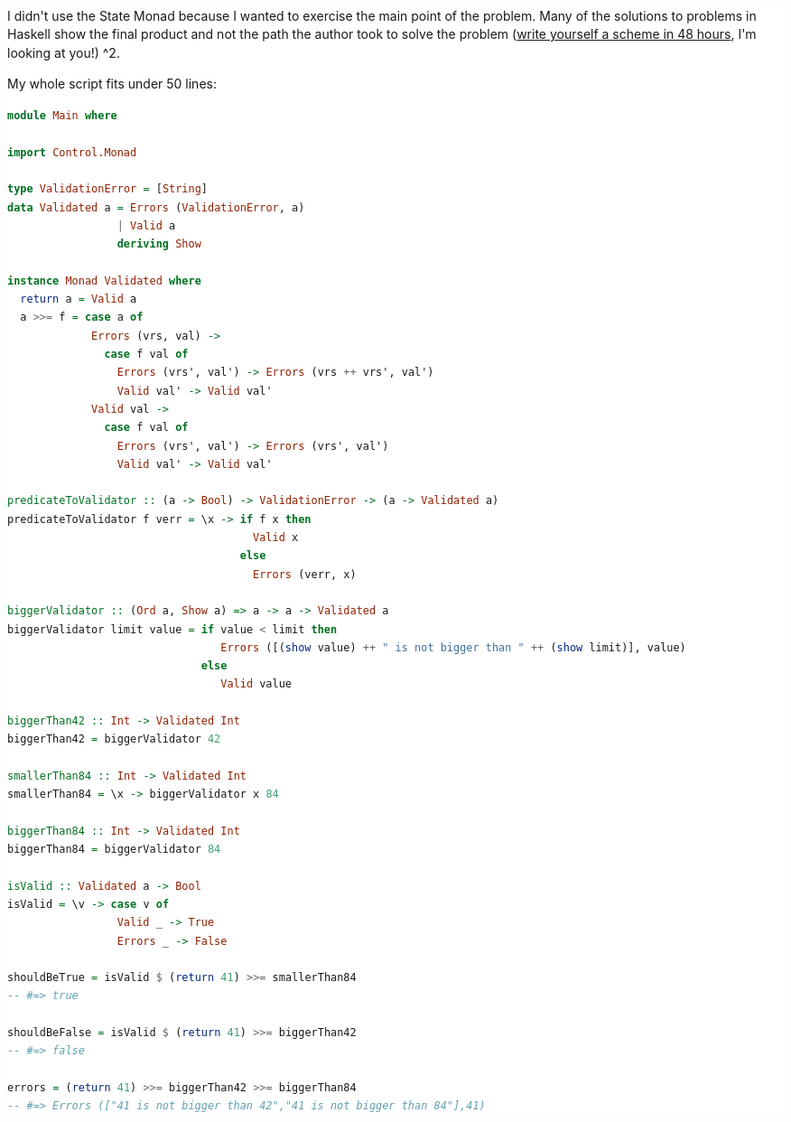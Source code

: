I didn't use the State Monad because I wanted to exercise the main point of
the problem. Many of the solutions to problems in Haskell show the final
product and not the path the author took to solve the problem ([write
yourself a scheme in 48 hours](http://en.wikibooks.org/wiki/Write_Yourself_a_Scheme_in_48_Hours), I'm looking at you!) ^2.

My whole script fits under 50 lines:

```haskell
module Main where

import Control.Monad

type ValidationError = [String]
data Validated a = Errors (ValidationError, a)
                 | Valid a
                 deriving Show

instance Monad Validated where
  return a = Valid a
  a >>= f = case a of
             Errors (vrs, val) ->
               case f val of
                 Errors (vrs', val') -> Errors (vrs ++ vrs', val')
                 Valid val' -> Valid val'
             Valid val ->
               case f val of
                 Errors (vrs', val') -> Errors (vrs', val')
                 Valid val' -> Valid val'

predicateToValidator :: (a -> Bool) -> ValidationError -> (a -> Validated a)
predicateToValidator f verr = \x -> if f x then
                                      Valid x
                                    else
                                      Errors (verr, x)

biggerValidator :: (Ord a, Show a) => a -> a -> Validated a
biggerValidator limit value = if value < limit then
                                 Errors ([(show value) ++ " is not bigger than " ++ (show limit)], value)
                              else
                                 Valid value

biggerThan42 :: Int -> Validated Int
biggerThan42 = biggerValidator 42

smallerThan84 :: Int -> Validated Int
smallerThan84 = \x -> biggerValidator x 84

biggerThan84 :: Int -> Validated Int
biggerThan84 = biggerValidator 84

isValid :: Validated a -> Bool
isValid = \v -> case v of
                 Valid _ -> True
                 Errors _ -> False

shouldBeTrue = isValid $ (return 41) >>= smallerThan84
-- #=> true

shouldBeFalse = isValid $ (return 41) >>= biggerThan42
-- #=> false

errors = (return 41) >>= biggerThan42 >>= biggerThan84
-- #=> Errors (["41 is not bigger than 42","41 is not bigger than 84"],41)
```